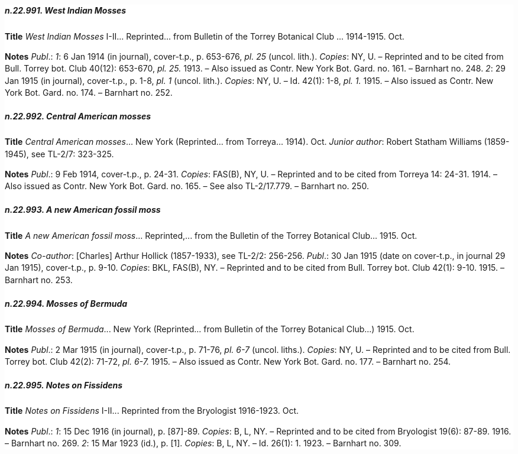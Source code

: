##### n.22.991. West Indian Mosses

**Title**
*West Indian Mosses* I-II... Reprinted... from Bulletin of the Torrey Botanical Club ... 1914-1915. Oct.

**Notes**
*Publ*.: *1*: 6 Jan 1914 (in journal), cover-t.p., p. 653-676, *pl. 25* (uncol. lith.). *Copies*: NY, U.  – Reprinted and to be cited from Bull. Torrey bot. Club 40(12): 653-670, *pl. 25.* 1913. – Also issued as Contr. New York Bot. Gard. no. 161. – Barnhart no. 248.
*2*: 29 Jan 1915 (in journal), cover-t.p., p. 1-8, *pl. 1* (uncol. lith.). *Copies*: NY, U. – Id. 42(1): 1-8, *pl. 1.* 1915. – Also issued as Contr. New York Bot. Gard. no. 174. – Barnhart no. 252.

##### n.22.992. Central American mosses

**Title**
*Central American mosses*... New York (Reprinted... from Torreya... 1914). Oct. *Junior author*: Robert Statham Williams (1859-1945), see TL-2/7: 323-325.

**Notes**
*Publ*.: 9 Feb 1914, cover-t.p., p. 24-31. *Copies*: FAS(B), NY, U. – Reprinted and to be cited from Torreya 14: 24-31. 1914. – Also issued as Contr. New York Bot. Gard. no. 165. – See also TL-2/17.779. – Barnhart no. 250.

##### n.22.993. A new American fossil moss

**Title**
*A new American fossil moss*... Reprinted,... from the Bulletin of the Torrey Botanical Club... 1915. Oct.

**Notes**
*Co-author*: \[Charles\] Arthur Hollick (1857-1933), see TL-2/2: 256-256.
*Publ*.: 30 Jan 1915 (date on cover-t.p., in journal 29 Jan 1915), cover-t.p., p. 9-10. *Copies*: BKL, FAS(B), NY. – Reprinted and to be cited from Bull. Torrey bot. Club 42(1): 9-10. 1915. – Barnhart no. 253.

##### n.22.994. Mosses of Bermuda

**Title**
*Mosses of Bermuda*... New York (Reprinted... from Bulletin of the Torrey Botanical Club...) 1915. Oct.

**Notes**
*Publ*.: 2 Mar 1915 (in journal), cover-t.p., p. 71-76, *pl. 6-7* (uncol. liths.). *Copies*: NY, U. – Reprinted and to be cited from Bull. Torrey bot. Club 42(2): 71-72, *pl. 6-7.* 1915. – Also issued as Contr. New York Bot. Gard. no. 177. – Barnhart no. 254.

##### n.22.995. Notes on Fissidens

**Title**
*Notes on Fissidens* I-II... Reprinted from the Bryologist 1916-1923. Oct.

**Notes**
*Publ*.: *1*: 15 Dec 1916 (in journal), p. \[87\]-89. *Copies*: B, L, NY. – Reprinted and to be cited from Bryologist 19(6): 87-89. 1916. – Barnhart no. 269.
*2*: 15 Mar 1923 (id.), p. \[1\]. *Copies*: B, L, NY. – Id. 26(1): 1. 1923. – Barnhart no. 309.
